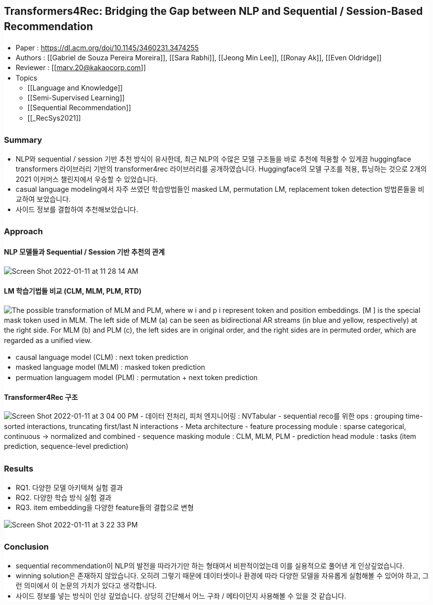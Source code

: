 ## Transformers4Rec: Bridging the Gap between NLP and Sequential / Session-Based Recommendation
- Paper : https://dl.acm.org/doi/10.1145/3460231.3474255
- Authors : [[Gabriel de Souza Pereira Moreira]], [[Sara Rabhi]], [[Jeong Min Lee]], [[Ronay Ak]], [[Even Oldridge]]
- Reviewer : [[marv.20@kakaocorp.com]]
- Topics
	- [[Language and Knowledge]]
	- [[Semi-Supervised Learning]]
	- [[Sequential Recommendation]]
	- [[_RecSys2021]]

### Summary
- NLP와 sequential / session 기반 추천 방식이 유사한데, 최근 NLP의 수많은 모델 구조들을 바로 추천에 적용할 수 있게끔 huggingface transformers 라이브러리 기반의 transformer4rec 라이브러리를 공개하였습니다. Huggingface의 모델 구조를 적용, 튜닝하는 것으로 2개의 2021 이커머스 챌린지에서 우승할 수 있었습니다.
- casual language modeling에서 자주 쓰였던 학습방법들인 masked LM, permutation LM, replacement token detection 방법론들을 비교하여 보았습니다.
- 사이드 정보를 결합하여 추천해보았습니다.

### Approach
#### NLP 모델들과 Sequential / Session 기반 추천의 관계
<img width="1056" alt="Screen Shot 2022-01-11 at 11 28 14 AM" src="https://github.daumkakao.com/storage/user/6543/files/ac2043a0-47d7-4ee3-a40f-5b3b3dabe1a5">

#### LM 학습기법들 비교 (CLM, MLM, PLM, RTD)
![The possible transformation of MLM and PLM, where w i and p i represent token and position embeddings. [M ] is the special mask token used in MLM. The left side of MLM (a) can be seen as bidirectional AR streams (in blue and yellow, respectively) at the right side. For MLM (b) and PLM (c), the left sides are in original order, and the right sides are in permuted order, which are regarded as a unified view.](https://www.researchgate.net/profile/Rui-Wang-17/publication/341369190/figure/fig4/AS:890933465849856@1589426499052/The-possible-transformation-of-MLM-and-PLM-where-w-i-and-p-i-represent-token-and.png)
- causal language model (CLM) : next token prediction
- masked language model (MLM) : masked token prediction
- permuation languagem model (PLM) : permutation + next token prediction

#### Transformer4Rec 구조
<img width="1069" alt="Screen Shot 2022-01-11 at 3 04 00 PM" src="https://github.daumkakao.com/storage/user/6543/files/d509ec04-9a29-4402-b05d-66bef590653f">
- 데이터 전처리, 피처 엔지니어링 : NVTabular
  - sequential reco를 위한 ops : grouping time-sorted interactions, truncating first/last N interactions
- Meta architecture
  - feature processing module : sparse categorical, continuous -> normalized and combined
  - sequence masking module : CLM, MLM, PLM
  - prediction head module : tasks (item prediction, sequence-level prediction)


### Results
- RQ1. 다양한 모델 아키텍쳐 실험 결과
- RQ2. 다양한 학습 방식 실험 결과
- RQ3. item embedding을 다양한 feature들의 결합으로 변형
<img width="917" alt="Screen Shot 2022-01-11 at 3 22 33 PM" src="https://github.daumkakao.com/storage/user/6543/files/60368bb8-afde-474d-976d-3cefd4f31952">

### Conclusion
- sequential recommendation이 NLP의 발전을 따라가기만 하는 형태여서 비판적이었는데 이를 실용적으로 풀어낸 게 인상깊었습니다.
- winning solution은 존재하지 않았습니다. 오히려 그렇기 때문에 데이터셋이나 환경에 따라 다양한 모델을 자유롭게 실험해볼 수 있어야 하고, 그런 의미에서 이 논문의 가치가 있다고 생각합니다.
- 사이드 정보를 넣는 방식이 인상 깊었습니다. 상당히 간단해서 어느 구좌 / 메타이던지 사용해볼 수 있을 것 같습니다.